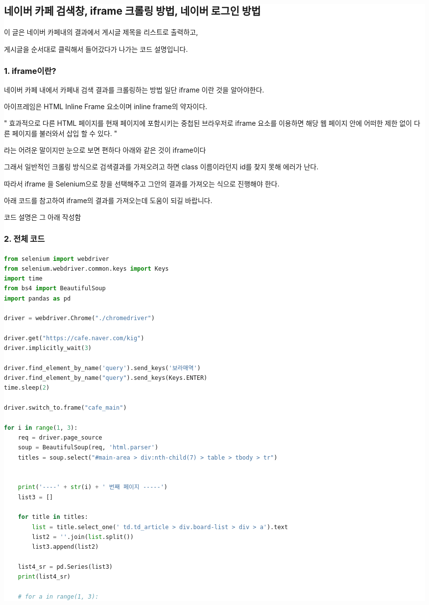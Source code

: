 



## 네이버 카페 검색창, iframe 크롤링 방법, 네이버 로그인 방법

이 글은 네이버 카페내의 결과에서 게시글 제목을 리스트로 출력하고,

게시글을 순서대로 클릭해서 들어갔다가 나가는 코드 설명입니다.



### 1. iframe이란?

네이버 카페 내에서 카페내 검색 결과를 크롤링하는 방법 일단 iframe 이란 것을 알아야한다.

아이프레임은 HTML Inline Frame 요소이며  inline frame의 약자이다. 

" 효과적으로 다른 HTML 페이지를 현재 페이지에 포함시키는 중첩된 브라우저로  iframe 요소를 이용하면 해당 웹 페이지 안에 어떠한 제한 없이 다른 페이지를 불러와서 삽입 할 수 있다. "

 라는 어려운 말이지만 눈으로 보면 편하다 아래와 같은 것이 iframe이다

그래서 일반적인 크롤링 방식으로 검색결과를 가져오려고 하면 class 이름이라던지 id를 찾지 못해 에러가 난다.

따라서 iframe 을 Selenium으로 창을 선택해주고 그안의 결과를 가져오는 식으로 진행해야 한다.

아래 코드를 참고하여 iframe의 결과를 가져오는데 도움이 되길 바랍니다.

코드 설명은 그 아래 작성함



### 2. 전체 코드

``` py
from selenium import webdriver
from selenium.webdriver.common.keys import Keys
import time
from bs4 import BeautifulSoup
import pandas as pd

driver = webdriver.Chrome("./chromedriver")

driver.get("https://cafe.naver.com/kig")
driver.implicitly_wait(3)

driver.find_element_by_name('query').send_keys('보라매역')
driver.find_element_by_name("query").send_keys(Keys.ENTER)
time.sleep(2)

driver.switch_to.frame("cafe_main")

for i in range(1, 3):
    req = driver.page_source
    soup = BeautifulSoup(req, 'html.parser')
    titles = soup.select("#main-area > div:nth-child(7) > table > tbody > tr")


    print('----' + str(i) + ' 번째 페이지 -----')
    list3 = []

    for title in titles:
        list = title.select_one(' td.td_article > div.board-list > div > a').text
        list2 = ''.join(list.split())
        list3.append(list2)

    list4_sr = pd.Series(list3)
    print(list4_sr)

    # for a in range(1, 3):
```